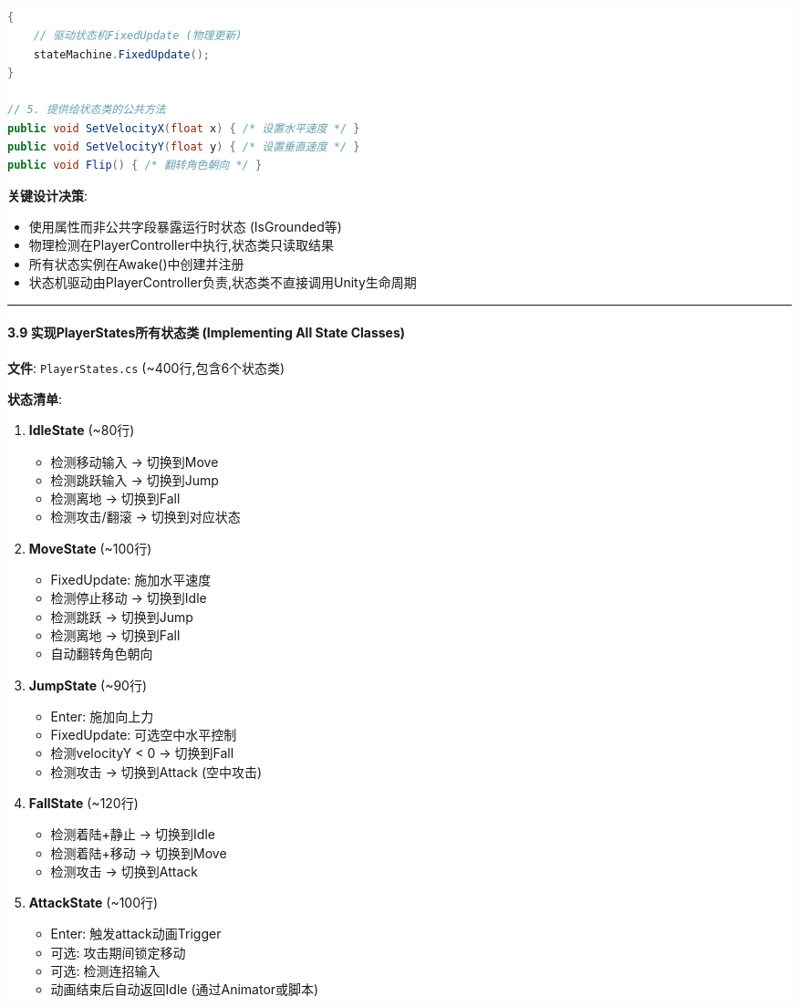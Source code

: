 ```csharp
{
    // 驱动状态机FixedUpdate (物理更新)
    stateMachine.FixedUpdate();
}

// 5. 提供给状态类的公共方法
public void SetVelocityX(float x) { /* 设置水平速度 */ }
public void SetVelocityY(float y) { /* 设置垂直速度 */ }
public void Flip() { /* 翻转角色朝向 */ }
```

**关键设计决策**:
- 使用属性而非公共字段暴露运行时状态 (IsGrounded等)
- 物理检测在PlayerController中执行,状态类只读取结果
- 所有状态实例在Awake()中创建并注册
- 状态机驱动由PlayerController负责,状态类不直接调用Unity生命周期

---

#### 3.9 实现PlayerStates所有状态类 (Implementing All State Classes)

**文件**: `PlayerStates.cs` (~400行,包含6个状态类)

**状态清单**:

1. **IdleState** (~80行)
   - 检测移动输入 → 切换到Move
   - 检测跳跃输入 → 切换到Jump
   - 检测离地 → 切换到Fall
   - 检测攻击/翻滚 → 切换到对应状态

2. **MoveState** (~100行)
   - FixedUpdate: 施加水平速度
   - 检测停止移动 → 切换到Idle
   - 检测跳跃 → 切换到Jump
   - 检测离地 → 切换到Fall
   - 自动翻转角色朝向

3. **JumpState** (~90行)
   - Enter: 施加向上力
   - FixedUpdate: 可选空中水平控制
   - 检测velocityY < 0 → 切换到Fall
   - 检测攻击 → 切换到Attack (空中攻击)

4. **FallState** (~120行)
   - 检测着陆+静止 → 切换到Idle
   - 检测着陆+移动 → 切换到Move
   - 检测攻击 → 切换到Attack

5. **AttackState** (~100行)
   - Enter: 触发attack动画Trigger
   - 可选: 攻击期间锁定移动
   - 可选: 检测连招输入
   - 动画结束后自动返回Idle (通过Animator或脚本)
